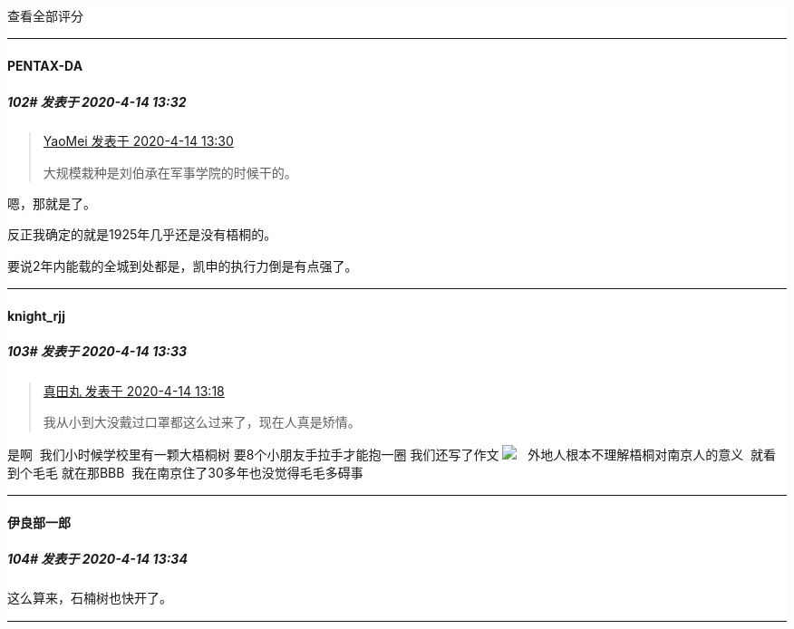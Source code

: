 

查看全部评分






*****

####  PENTAX-DA  
##### 102#       发表于 2020-4-14 13:32



<blockquote><a href="httphttps://bbs.saraba1st.com/2b/forum.php?mod=redirect&amp;goto=findpost&amp;pid=47075759&amp;ptid=1924039" target="_blank">YaoMei 发表于 2020-4-14 13:30</a>

大规模栽种是刘伯承在军事学院的时候干的。</blockquote>
嗯，那就是了。

反正我确定的就是1925年几乎还是没有梧桐的。

要说2年内能载的全城到处都是，凯申的执行力倒是有点强了。







*****

####  knight_rjj  
##### 103#       发表于 2020-4-14 13:33



<blockquote><a href="httphttps://bbs.saraba1st.com/2b/forum.php?mod=redirect&amp;goto=findpost&amp;pid=47075635&amp;ptid=1924039" target="_blank">真田丸 发表于 2020-4-14 13:18</a>

我从小到大没戴过口罩都这么过来了，现在人真是矫情。</blockquote>
是啊  我们小时候学校里有一颗大梧桐树 要8个小朋友手拉手才能抱一圈 我们还写了作文 <img src="https://static.saraba1st.com/image/smiley/face2017/050.png" referrerpolicy="no-referrer">   外地人根本不理解梧桐对南京人的意义  就看到个毛毛 就在那BBB  我在南京住了30多年也没觉得毛毛多碍事







*****

####  伊良部一郎  
##### 104#       发表于 2020-4-14 13:34




这么算来，石楠树也快开了。







*****
